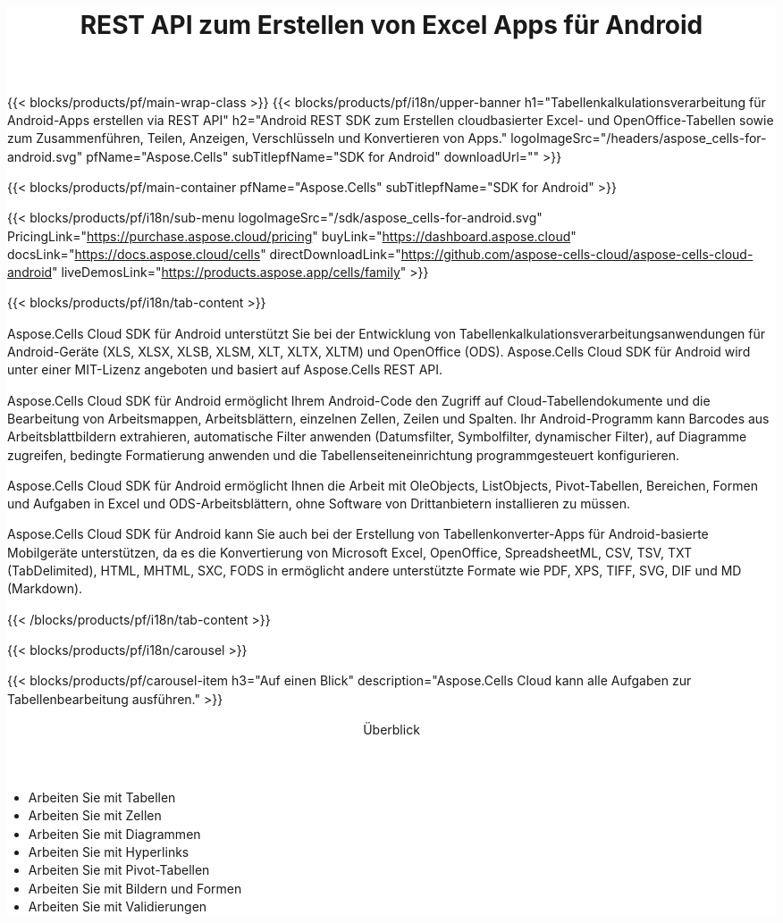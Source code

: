 ﻿---
title:  REST API zum Erstellen von Excel Apps für Android
description:  Android REST SDK zum Erstellen cloudbasierter Excel- und OpenOffice-Tabellen sowie zum Zusammenführen, Teilen, Anzeigen, Verschlüsseln und Konvertieren von Arbeitsblättern
weight: 20
url: /de/android
---
{{< blocks/products/pf/main-wrap-class >}}
{{< blocks/products/pf/i18n/upper-banner h1="Tabellenkalkulationsverarbeitung für Android-Apps erstellen via REST API" h2="Android REST SDK zum Erstellen cloudbasierter Excel- und OpenOffice-Tabellen sowie zum Zusammenführen, Teilen, Anzeigen, Verschlüsseln und Konvertieren von Apps." logoImageSrc="/headers/aspose_cells-for-android.svg" pfName="Aspose.Cells" subTitlepfName="SDK for Android" downloadUrl="" >}}

{{< blocks/products/pf/main-container pfName="Aspose.Cells" subTitlepfName="SDK for Android" >}}

{{< blocks/products/pf/i18n/sub-menu logoImageSrc="/sdk/aspose_cells-for-android.svg" PricingLink="https://purchase.aspose.cloud/pricing" buyLink="https://dashboard.aspose.cloud" docsLink="https://docs.aspose.cloud/cells" directDownloadLink="https://github.com/aspose-cells-cloud/aspose-cells-cloud-android" liveDemosLink="https://products.aspose.app/cells/family" >}}

{{< blocks/products/pf/i18n/tab-content >}}
<p>Aspose.Cells Cloud SDK für Android unterstützt Sie bei der Entwicklung von Tabellenkalkulationsverarbeitungsanwendungen für Android-Geräte (XLS, XLSX, XLSB, XLSM, XLT, XLTX, XLTM) und OpenOffice (ODS). Aspose.Cells Cloud SDK für Android wird unter einer MIT-Lizenz angeboten und basiert auf Aspose.Cells REST API.</p>
<p>Aspose.Cells Cloud SDK für Android ermöglicht Ihrem Android-Code den Zugriff auf Cloud-Tabellendokumente und die Bearbeitung von Arbeitsmappen, Arbeitsblättern, einzelnen Zellen, Zeilen und Spalten. Ihr Android-Programm kann Barcodes aus Arbeitsblattbildern extrahieren, automatische Filter anwenden (Datumsfilter, Symbolfilter, dynamischer Filter), auf Diagramme zugreifen, bedingte Formatierung anwenden und die Tabellenseiteneinrichtung programmgesteuert konfigurieren.</p>
<p>Aspose.Cells Cloud SDK für Android ermöglicht Ihnen die Arbeit mit OleObjects, ListObjects, Pivot-Tabellen, Bereichen, Formen und Aufgaben in Excel und ODS-Arbeitsblättern, ohne Software von Drittanbietern installieren zu müssen.</p>
<p>Aspose.Cells Cloud SDK für Android kann Sie auch bei der Erstellung von Tabellenkonverter-Apps für Android-basierte Mobilgeräte unterstützen, da es die Konvertierung von Microsoft Excel, OpenOffice, SpreadsheetML, CSV, TSV, TXT (TabDelimited), HTML, MHTML, SXC, FODS in ermöglicht andere unterstützte Formate wie PDF, XPS, TIFF, SVG, DIF und MD (Markdown).</p>
{{< /blocks/products/pf/i18n/tab-content >}}


{{< blocks/products/pf/i18n/carousel >}}

{{< blocks/products/pf/carousel-item h3="Auf einen Blick" description="Aspose.Cells Cloud kann alle Aufgaben zur Tabellenbearbeitung ausführen." >}}
<div class="diagram1 d1-cloud">
<div class="d1-row">
<div class="d1-col d1-left"> </div>

<div class="d1-col d1-right"><header><i class="fa fa-table"> </i>Überblick</header><ul><li>Arbeiten Sie mit Tabellen</li>
<li>Arbeiten Sie mit Zellen</li>
<li>Arbeiten Sie mit Diagrammen</li>
<li>Arbeiten Sie mit Hyperlinks</li>
<li>Arbeiten Sie mit Pivot-Tabellen</li>
<li>Arbeiten Sie mit Bildern und Formen</li>
<li>Arbeiten Sie mit Validierungen</li>
</ul></div>
</div>

